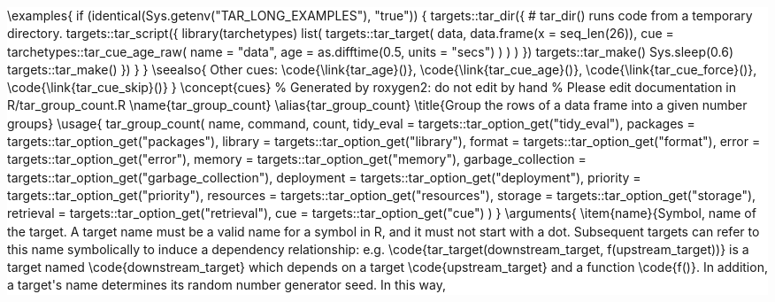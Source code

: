 \examples{
if (identical(Sys.getenv("TAR_LONG_EXAMPLES"), "true")) {
targets::tar_dir({ # tar_dir() runs code from a temporary directory.
targets::tar_script({
  library(tarchetypes)
  list(
    targets::tar_target(
      data,
      data.frame(x = seq_len(26)),
      cue = tarchetypes::tar_cue_age_raw(
        name = "data",
        age = as.difftime(0.5, units = "secs")
      )
    )
  )
})
targets::tar_make()
Sys.sleep(0.6)
targets::tar_make()
})
}
}
\seealso{
Other cues: 
\code{\link{tar_age}()},
\code{\link{tar_cue_age}()},
\code{\link{tar_cue_force}()},
\code{\link{tar_cue_skip}()}
}
\concept{cues}
% Generated by roxygen2: do not edit by hand
% Please edit documentation in R/tar_group_count.R
\name{tar_group_count}
\alias{tar_group_count}
\title{Group the rows of a data frame into a given number groups}
\usage{
tar_group_count(
  name,
  command,
  count,
  tidy_eval = targets::tar_option_get("tidy_eval"),
  packages = targets::tar_option_get("packages"),
  library = targets::tar_option_get("library"),
  format = targets::tar_option_get("format"),
  error = targets::tar_option_get("error"),
  memory = targets::tar_option_get("memory"),
  garbage_collection = targets::tar_option_get("garbage_collection"),
  deployment = targets::tar_option_get("deployment"),
  priority = targets::tar_option_get("priority"),
  resources = targets::tar_option_get("resources"),
  storage = targets::tar_option_get("storage"),
  retrieval = targets::tar_option_get("retrieval"),
  cue = targets::tar_option_get("cue")
)
}
\arguments{
\item{name}{Symbol, name of the target. A target
name must be a valid name for a symbol in R, and it
must not start with a dot. Subsequent targets
can refer to this name symbolically to induce a dependency relationship:
e.g. \code{tar_target(downstream_target, f(upstream_target))} is a
target named \code{downstream_target} which depends on a target
\code{upstream_target} and a function \code{f()}. In addition, a target's
name determines its random number generator seed. In this way,